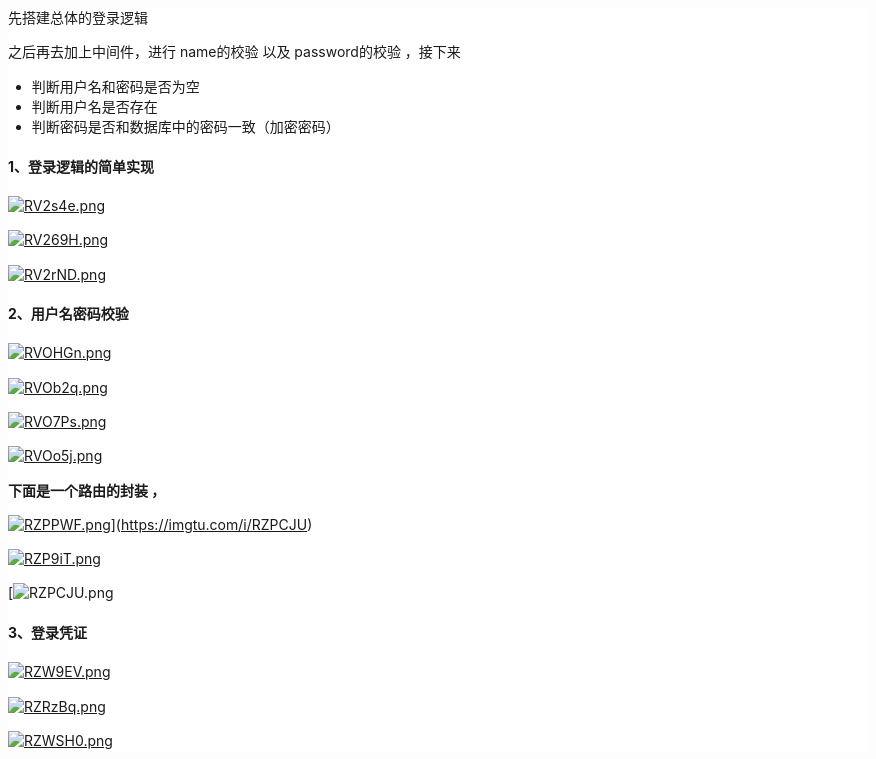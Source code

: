 先搭建总体的登录逻辑

之后再去加上中间件，进行 name的校验 以及 password的校验 ，接下来

- 判断用户名和密码是否为空
- 判断用户名是否存在
- 判断密码是否和数据库中的密码一致（加密密码）



#### 1、登录逻辑的简单实现



[![RV2s4e.png](https://z3.ax1x.com/2021/06/22/RV2s4e.png)](https://imgtu.com/i/RV2s4e)



[![RV269H.png](https://z3.ax1x.com/2021/06/22/RV269H.png)](https://imgtu.com/i/RV269H)



[![RV2rND.png](https://z3.ax1x.com/2021/06/22/RV2rND.png)](https://imgtu.com/i/RV2rND)









#### 2、用户名密码校验

[![RVOHGn.png](https://z3.ax1x.com/2021/06/22/RVOHGn.png)](https://imgtu.com/i/RVOHGn)



[![RVOb2q.png](https://z3.ax1x.com/2021/06/22/RVOb2q.png)](https://imgtu.com/i/RVOb2q)



[![RVO7Ps.png](https://z3.ax1x.com/2021/06/22/RVO7Ps.png)](https://imgtu.com/i/RVO7Ps)



[![RVOo5j.png](https://z3.ax1x.com/2021/06/22/RVOo5j.png)](https://imgtu.com/i/RVOo5j)



**下面是一个路由的封装 ，**

[![RZPPWF.png](https://z3.ax1x.com/2021/06/22/RZPPWF.png)](https://imgtu.com/i/RZPPWF)](https://imgtu.com/i/RZPCJU)

[![RZP9iT.png](https://z3.ax1x.com/2021/06/22/RZP9iT.png)](https://imgtu.com/i/RZP9iT)

[![RZPCJU.png](https://z3.ax1x.com/2021/06/22/RZPCJU.png)



#### 3、登录凭证



[![RZW9EV.png](https://z3.ax1x.com/2021/06/22/RZW9EV.png)](https://imgtu.com/i/RZW9EV)



[![RZRzBq.png](https://z3.ax1x.com/2021/06/22/RZRzBq.png)](https://imgtu.com/i/RZRzBq)

[![RZWSH0.png](https://z3.ax1x.com/2021/06/22/RZWSH0.png)](https://imgtu.com/i/RZWSH0)
